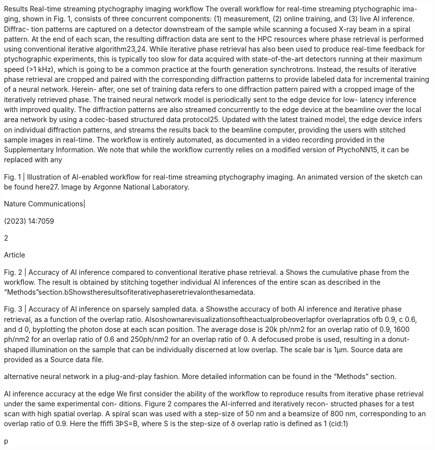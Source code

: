 Results Real-time streaming ptychography imaging workﬂow The overall workﬂow for real-time streaming ptychographic ima- ging, shown in Fig. 1, consists of three concurrent components: (1) measurement, (2) online training, and (3) live AI inference. Diffrac- tion patterns are captured on a detector downstream of the sample while scanning a focused X-ray beam in a spiral pattern. At the end of each scan, the resulting diffraction data are sent to the HPC resources where phase retrieval is performed using conventional iterative algorithm23,24. While iterative phase retrieval has also been used to produce real-time feedback for ptychographic experiments, this is typically too slow for data acquired with state-of-the-art detectors running at their maximum speed (>1 kHz), which is going to be a common practice at the fourth generation synchrotrons. Instead, the results of iterative phase retrieval are cropped and paired with the corresponding diffraction patterns to provide labeled data for incremental training of a neural network. Herein- after, one set of training data refers to one diffraction pattern paired with a cropped image of the iteratively retrieved phase. The trained neural network model is periodically sent to the edge device for low- latency inference with improved quality. The diffraction patterns are also streamed concurrently to the edge device at the beamline over the local area network by using a codec-based structured data protocol25. Updated with the latest trained model, the edge device infers on individual diffraction patterns, and streams the results back to the beamline computer, providing the users with stitched sample images in real-time. The workﬂow is entirely automated, as documented in a video recording provided in the Supplementary Information. We note that while the workﬂow currently relies on a modiﬁed version of PtychoNN15, it can be replaced with any

Fig. 1 | Illustration of AI-enabled workﬂow for real-time streaming ptychography imaging. An animated version of the sketch can be found here27. Image by Argonne National Laboratory.

Nature Communications|

(2023) 14:7059

2

Article

Fig. 2 | Accuracy of AI inference compared to conventional iterative phase retrieval. a Shows the cumulative phase from the workﬂow. The result is obtained by stitching together individual AI inferences of the entire scan as described in the “Methods”section.bShowstheresultsofiterativephaseretrievalonthesamedata.

Fig. 3 | Accuracy of AI inference on sparsely sampled data. a Showsthe accuracy of both AI inference and iterative phase retrieval, as a function of the overlap ratio. Alsoshownarevisualizationsoftheactualprobeoverlapfor overlapratios ofb 0.9, c 0.6, and d 0, byplotting the photon dose at each scan position. The average dose is 20k ph/nm2 for an overlap ratio of 0.9, 1600 ph/nm2 for an overlap ratio of 0.6 and 250ph/nm2 for an overlap ratio of 0. A defocused probe is used, resulting in a donut-shaped illumination on the sample that can be individually discerned at low overlap. The scale bar is 1μm. Source data are provided as a Source data ﬁle.

alternative neural network in a plug-and-play fashion. More detailed information can be found in the “Methods” section.

AI inference accuracy at the edge We ﬁrst consider the ability of the workﬂow to reproduce results from iterative phase retrieval under the same experimental con- ditions. Figure 2 compares the AI-inferred and iteratively recon- structed phases for a test scan with high spatial overlap. A spiral scan was used with a step-size of 50 nm and a beamsize of 800 nm, corresponding to an overlap ratio of 0.9. Here the ﬃﬃ 3ÞS=B, where S is the step-size of ð overlap ratio is deﬁned as 1 (cid:1)

p
